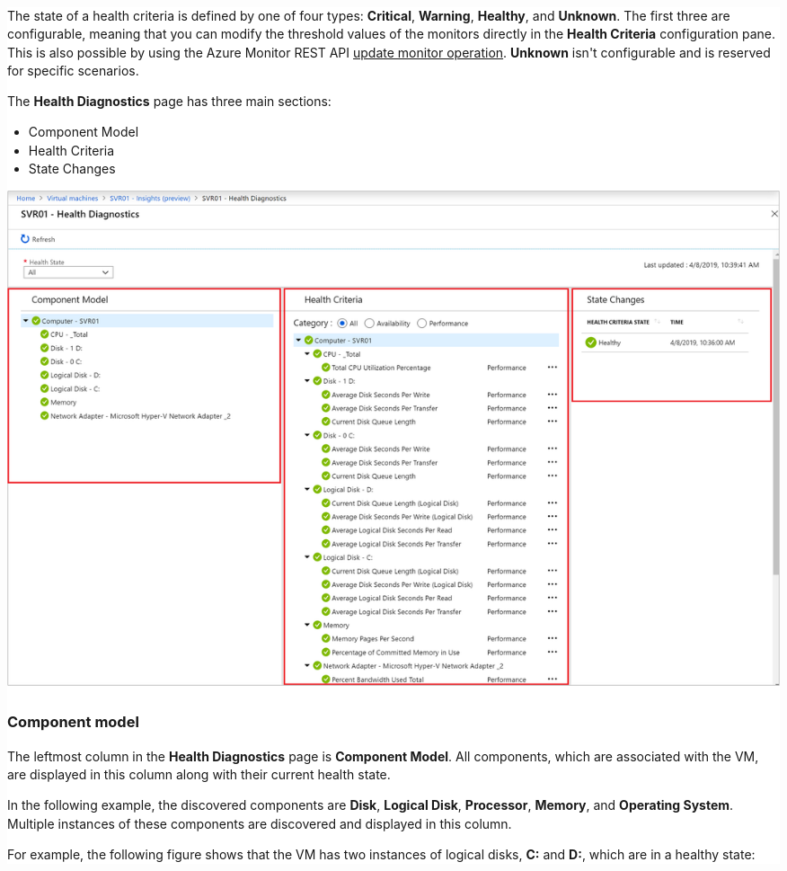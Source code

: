 The state of a health criteria is defined by one of four types: **Critical**, **Warning**, **Healthy**, and **Unknown**. The first three are configurable, meaning that you can modify the threshold values of the monitors directly in the **Health Criteria** configuration pane. This is also possible by using the Azure Monitor REST API [update monitor operation](https://docs.microsoft.com/rest/api/monitor/microsoft.workloadmonitor/monitors/update). **Unknown** isn't configurable and is reserved for specific scenarios.

The **Health Diagnostics** page has three main sections:

* Component Model
* Health Criteria
* State Changes

![Sections of Health Diagnostics page](./media/vminsights-health/health-diagnostics-page-02.png)

### Component model

The leftmost column in the **Health Diagnostics** page is **Component Model**. All components, which are associated with the VM, are displayed in this column along with their current health state.

In the following example, the discovered components are **Disk**, **Logical Disk**, **Processor**, **Memory**, and **Operating System**. Multiple instances of these components are discovered and displayed in this column.

For example, the following figure shows that the VM has two instances of logical disks, **C:** and **D:**, which are in a healthy state:
